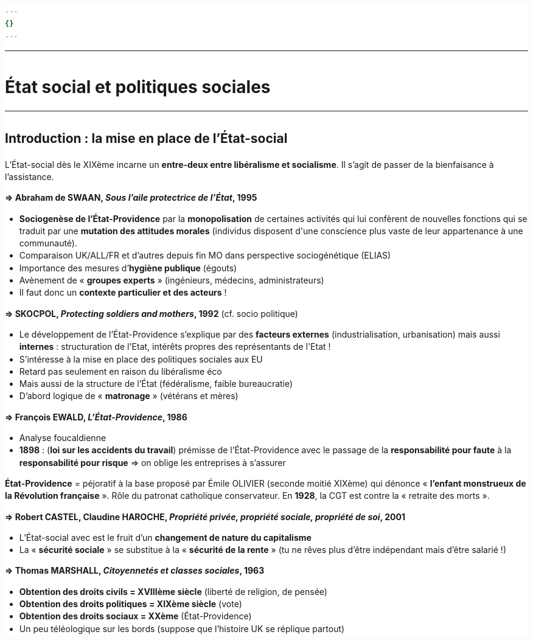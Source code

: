 ```yaml
---
{}
---
```

***
# État social et politiques sociales
***
## Introduction : la mise en place de l’État-social

L’État-social dès le XIXème incarne un **entre-deux entre libéralisme et socialisme**. Il s’agit de passer de la bienfaisance à l’assistance. 

**⇒ Abraham de SWAAN, *Sous l’aile protectrice de l’État*, 1995**
- **Sociogenèse de l’État-Providence** par la **monopolisation** de certaines activités qui lui confèrent de nouvelles fonctions qui se traduit par une **mutation des attitudes morales** (individus disposent d'une conscience plus vaste de leur appartenance à une communauté). 
- Comparaison UK/ALL/FR et d’autres depuis fin MO dans perspective sociogénétique (ELIAS)
- Importance des mesures d’**hygiène publique** (égouts) 
- Avènement de « **groupes experts** » (ingénieurs, médecins, administrateurs)
- Il faut donc un **contexte particulier et des acteurs** ! 

**⇒ SKOCPOL, *Protecting soldiers and mothers*, 1992** (cf. socio politique)
- Le développement de l’État-Providence s’explique par des **facteurs externes** (industrialisation, urbanisation) mais aussi **internes** : structuration de l'Etat, intérêts propres des représentants de l'Etat ! 
- S’intéresse à la mise en place des politiques sociales aux EU 
- Retard pas seulement en raison du libéralisme éco 
- Mais aussi de la structure de l’État (fédéralisme, faible bureaucratie)
- D’abord logique de « **matronage** » (vétérans et mères)

**⇒ François EWALD, *L’État-Providence*, 1986**
- Analyse foucaldienne 
- **1898** : (**loi sur les accidents du travail**) prémisse de l’État-Providence avec le passage de la **responsabilité pour faute** à la **responsabilité pour risque** ⇒ on oblige les entreprises à s’assurer

**État-Providence** = péjoratif à la base proposé par Émile OLIVIER (seconde moitié XIXème) qui dénonce « **l’enfant monstrueux de la Révolution française** ». Rôle du patronat catholique conservateur. En **1928**, la CGT est contre la « retraite des morts ». 

**⇒ Robert CASTEL, Claudine HAROCHE, *Propriété privée, propriété sociale, propriété de soi*, 2001**
- L’État-social avec est le fruit d’un **changement de nature du capitalisme**
- La « **sécurité sociale** » se substitue à la « **sécurité de la rente** » (tu ne rêves plus d’être indépendant mais d’être salarié !)

**⇒ Thomas MARSHALL, *Citoyennetés et classes sociales*, 1963**
- **Obtention des droits civils = XVIIIème siècle** (liberté de religion, de pensée)
- **Obtention des droits politiques = XIXème siècle** (vote)
- **Obtention des droits sociaux = XXème** (État-Providence)
- Un peu téléologique sur les bords (suppose que l’histoire UK se réplique partout)
